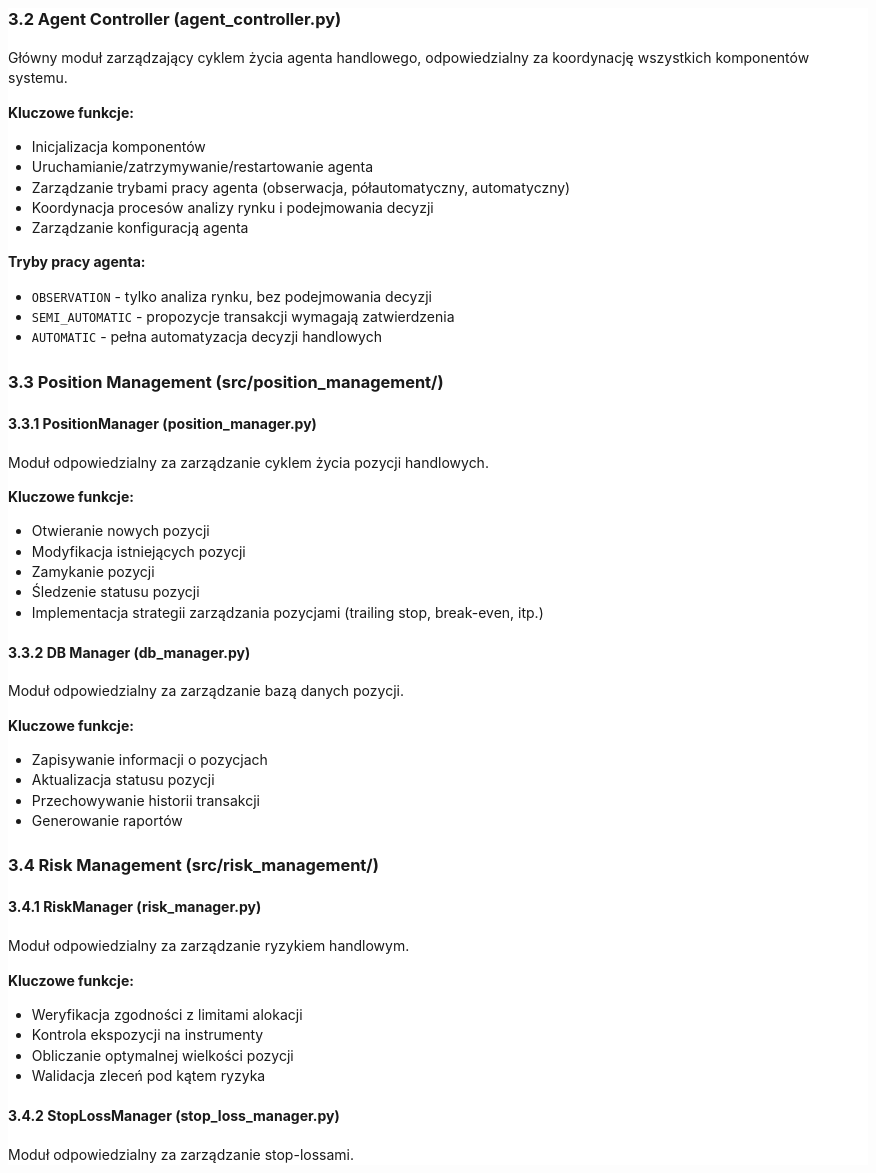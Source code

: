 ### 3.2 Agent Controller (agent_controller.py)

Główny moduł zarządzający cyklem życia agenta handlowego, odpowiedzialny za koordynację wszystkich komponentów systemu.

**Kluczowe funkcje:**
- Inicjalizacja komponentów
- Uruchamianie/zatrzymywanie/restartowanie agenta
- Zarządzanie trybami pracy agenta (obserwacja, półautomatyczny, automatyczny)
- Koordynacja procesów analizy rynku i podejmowania decyzji
- Zarządzanie konfiguracją agenta

**Tryby pracy agenta:**
- `OBSERVATION` - tylko analiza rynku, bez podejmowania decyzji
- `SEMI_AUTOMATIC` - propozycje transakcji wymagają zatwierdzenia
- `AUTOMATIC` - pełna automatyzacja decyzji handlowych

### 3.3 Position Management (src/position_management/)

#### 3.3.1 PositionManager (position_manager.py)

Moduł odpowiedzialny za zarządzanie cyklem życia pozycji handlowych.

**Kluczowe funkcje:**
- Otwieranie nowych pozycji
- Modyfikacja istniejących pozycji
- Zamykanie pozycji
- Śledzenie statusu pozycji
- Implementacja strategii zarządzania pozycjami (trailing stop, break-even, itp.)

#### 3.3.2 DB Manager (db_manager.py)

Moduł odpowiedzialny za zarządzanie bazą danych pozycji.

**Kluczowe funkcje:**
- Zapisywanie informacji o pozycjach
- Aktualizacja statusu pozycji
- Przechowywanie historii transakcji
- Generowanie raportów

### 3.4 Risk Management (src/risk_management/)

#### 3.4.1 RiskManager (risk_manager.py)

Moduł odpowiedzialny za zarządzanie ryzykiem handlowym.

**Kluczowe funkcje:**
- Weryfikacja zgodności z limitami alokacji
- Kontrola ekspozycji na instrumenty
- Obliczanie optymalnej wielkości pozycji
- Walidacja zleceń pod kątem ryzyka

#### 3.4.2 StopLossManager (stop_loss_manager.py)

Moduł odpowiedzialny za zarządzanie stop-lossami.
